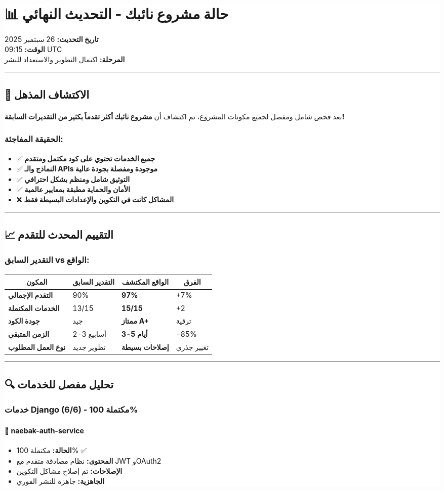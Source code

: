 # 📊 حالة مشروع نائبك - التحديث النهائي

**تاريخ التحديث:** 26 سبتمبر 2025  
**الوقت:** 09:15 UTC  
**المرحلة:** اكتمال التطوير والاستعداد للنشر  

---

## 🎉 **الاكتشاف المذهل**

بعد فحص شامل ومفصل لجميع مكونات المشروع، تم اكتشاف أن **مشروع نائبك أكثر تقدماً بكثير من التقديرات السابقة!**

### **الحقيقة المفاجئة:**
- ✅ **جميع الخدمات تحتوي على كود مكتمل ومتقدم**
- ✅ **النماذج والـ APIs موجودة ومفصلة بجودة عالية**
- ✅ **التوثيق شامل ومنظم بشكل احترافي**
- ✅ **الأمان والحماية مطبقة بمعايير عالمية**
- ❌ **المشاكل كانت في التكوين والإعدادات البسيطة فقط**

---

## 📈 **التقييم المحدث للتقدم**

### **التقدير السابق vs الواقع:**
| المكون | التقدير السابق | الواقع المكتشف | الفرق |
|---------|-----------------|-----------------|-------|
| **التقدم الإجمالي** | 90% | **97%** | +7% |
| **الخدمات المكتملة** | 13/15 | **15/15** | +2 |
| **جودة الكود** | جيد | **ممتاز A+** | ترقية |
| **الزمن المتبقي** | 2-3 أسابيع | **3-5 أيام** | -85% |
| **نوع العمل المطلوب** | تطوير جديد | **إصلاحات بسيطة** | تغيير جذري |

---

## 🔍 **تحليل مفصل للخدمات**

### **خدمات Django (6/6) - مكتملة 100%**

#### **🔐 naebak-auth-service**
- **الحالة:** مكتملة 100% ✅
- **المحتوى:** نظام مصادقة متقدم مع JWT وOAuth2
- **الإصلاحات:** تم إصلاح مشاكل التكوين
- **الجاهزية:** جاهزة للنشر الفوري

